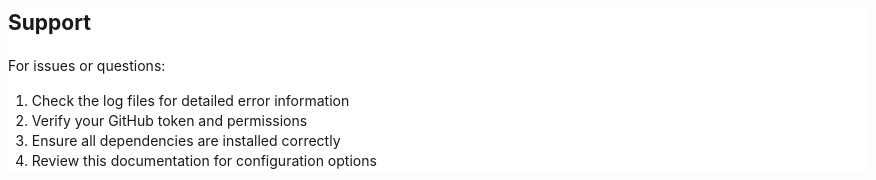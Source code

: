 ## Support

For issues or questions:
1. Check the log files for detailed error information
2. Verify your GitHub token and permissions
3. Ensure all dependencies are installed correctly
4. Review this documentation for configuration options
